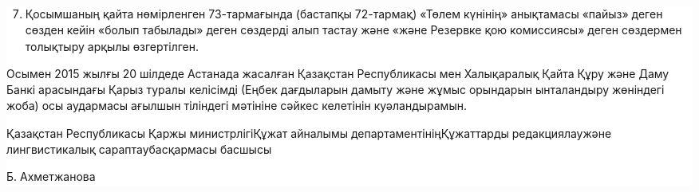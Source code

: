 7. Қосымшаның қайта нөмірленген 73-тармағында (бастапқы 72-тармақ) «Төлем күнінің» анықтамасы «пайыз» деген сөзден кейін «болып табылады» деген сөздерді алып тастау және «және Резервке қою комиссиясы» деген сөздермен толықтыру арқылы өзгертілген.

Осымен 2015 жылғы 20 шілдеде Астанада жасалған Қазақстан Республикасы мен Халықаралық Қайта Құру және Даму Банкі арасындағы Қарыз туралы келісімді (Еңбек дағдыларын дамыту және жұмыс орындарын ынталандыру жөніндегі жоба) осы аудармасы ағылшын тіліндегі мәтініне сәйкес келетінін куәландырамын.

Қазақстан Республикасы Қаржы министрлігіҚұжат айналымы департаментініңҚұжаттарды редакциялаужәне лингвистикалық сараптаубасқармасы басшысы

Б. Ахметжанова

